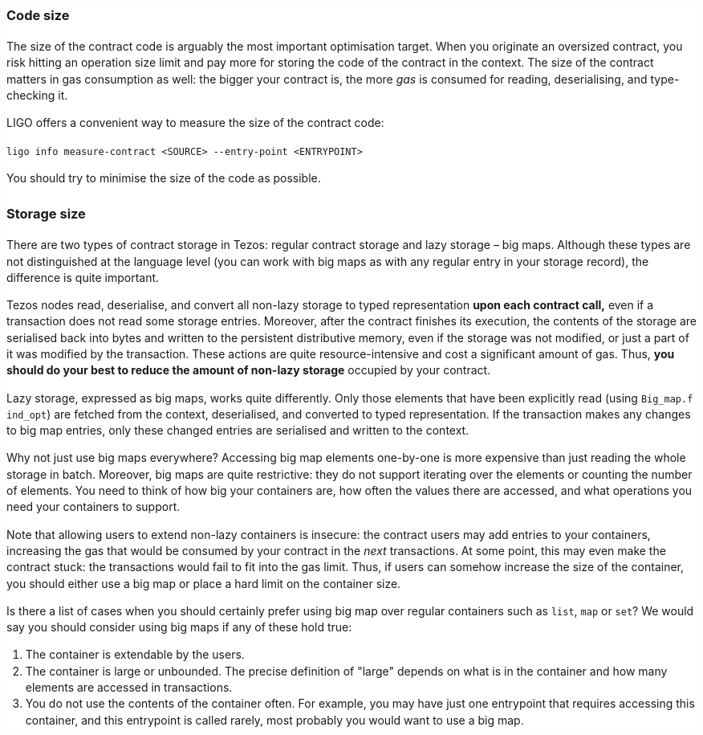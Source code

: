 ### Code size

The size of the contract code is arguably the most important optimisation target. When you originate an oversized contract, you risk hitting an operation size limit and pay more for storing the code of the contract in the context. The size of the contract matters in gas consumption as well: the bigger your contract is, the more _gas_ is consumed for reading, deserialising, and type-checking it.

LIGO offers a convenient way to measure the size of the contract code:

```
ligo info measure-contract <SOURCE> --entry-point <ENTRYPOINT>
```

You should try to minimise the size of the code as possible.

### Storage size

There are two types of contract storage in Tezos: regular contract storage and lazy storage – big maps. Although these types are not distinguished at the language level (you can work with big maps as with any regular entry in your storage record), the difference is quite important.

Tezos nodes read, deserialise, and convert all non-lazy storage to typed representation **upon each contract call,** even if a transaction does not read some storage entries. Moreover, after the contract finishes its execution, the contents of the storage are serialised back into bytes and written to the persistent distributive memory, even if the storage was not modified, or just a part of it was modified by the transaction. These actions are quite resource-intensive and cost a significant amount of gas. Thus, **you should do your best to reduce the amount of non-lazy storage** occupied by your contract.

Lazy storage, expressed as big maps, works quite differently. Only those elements that have been explicitly read (using `Big_map.find_opt`) are fetched from the context, deserialised, and converted to typed representation. If the transaction makes any changes to big map entries, only these changed entries are serialised and written to the context.

Why not just use big maps everywhere? Accessing big map elements one-by-one is more expensive than just reading the whole storage in batch. Moreover, big maps are quite restrictive: they do not support iterating over the elements or counting the number of elements. You need to think of how big your containers are, how often the values there are accessed, and what operations you need your containers to support.

Note that allowing users to extend non-lazy containers is insecure: the contract users may add entries to your containers, increasing the gas that would be consumed by your contract in the _next_ transactions. At some point, this may even make the contract stuck: the transactions would fail to fit into the gas limit. Thus, if users can somehow increase the size of the container, you should either use a big map or place a hard limit on the container size.

Is there a list of cases when you should certainly prefer using big map over regular containers such as `list`, `map` or `set`? We would say you should consider using big maps if any of these hold true:
1. The container is extendable by the users.
2. The container is large or unbounded. The precise definition of "large" depends on what is in the container and how many elements are accessed in transactions.
3. You do not use the contents of the container often. For example, you may have just one entrypoint that requires accessing this container, and this entrypoint is called rarely, most probably you would want to use a big map.
